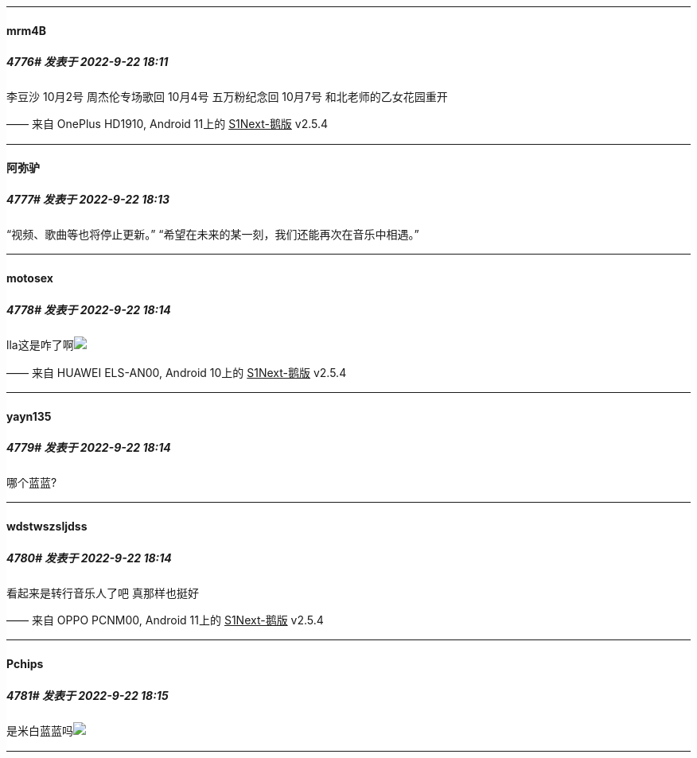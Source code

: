*****

####  mrm4B  
##### 4776#       发表于 2022-9-22 18:11

李豆沙
10月2号 周杰伦专场歌回
10月4号 五万粉纪念回
10月7号 和北老师的乙女花园重开

—— 来自 OnePlus HD1910, Android 11上的 [S1Next-鹅版](https://github.com/ykrank/S1-Next/releases) v2.5.4



*****

####  阿弥驴  
##### 4777#       发表于 2022-9-22 18:13

“视频、歌曲等也将停止更新。”
“希望在未来的某一刻，我们还能再次在音乐中相遇。”

*****

####  motosex  
##### 4778#       发表于 2022-9-22 18:14

lla这是咋了啊<img src="https://static.saraba1st.com/image/smiley/face2017/067.png" referrerpolicy="no-referrer">

—— 来自 HUAWEI ELS-AN00, Android 10上的 [S1Next-鹅版](https://github.com/ykrank/S1-Next/releases) v2.5.4

*****

####  yayn135  
##### 4779#       发表于 2022-9-22 18:14

哪个蓝蓝?

*****

####  wdstwszsljdss  
##### 4780#       发表于 2022-9-22 18:14

看起来是转行音乐人了吧 真那样也挺好

—— 来自 OPPO PCNM00, Android 11上的 [S1Next-鹅版](https://github.com/ykrank/S1-Next/releases) v2.5.4

*****

####  Pchips  
##### 4781#       发表于 2022-9-22 18:15

是米白蓝蓝吗<img src="https://static.saraba1st.com/image/smiley/face2017/112.png" referrerpolicy="no-referrer">

*****
